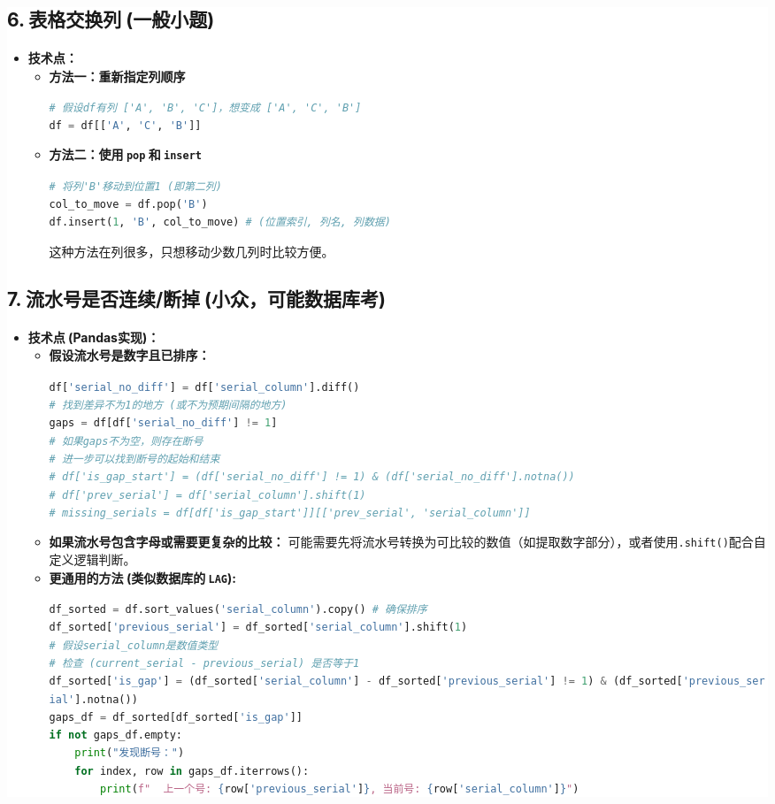 ## 6. 表格交换列 (一般小题)

*   **技术点：**
    *   **方法一：重新指定列顺序**
        ```python
        # 假设df有列 ['A', 'B', 'C']，想变成 ['A', 'C', 'B']
        df = df[['A', 'C', 'B']]
        ```
    *   **方法二：使用 `pop` 和 `insert`**
        ```python
        # 将列'B'移动到位置1 (即第二列)
        col_to_move = df.pop('B')
        df.insert(1, 'B', col_to_move) # (位置索引, 列名, 列数据)
        ```
        这种方法在列很多，只想移动少数几列时比较方便。

## 7. 流水号是否连续/断掉 (小众，可能数据库考)

*   **技术点 (Pandas实现)：**
    *   **假设流水号是数字且已排序：**
        ```python
        df['serial_no_diff'] = df['serial_column'].diff()
        # 找到差异不为1的地方 (或不为预期间隔的地方)
        gaps = df[df['serial_no_diff'] != 1]
        # 如果gaps不为空，则存在断号
        # 进一步可以找到断号的起始和结束
        # df['is_gap_start'] = (df['serial_no_diff'] != 1) & (df['serial_no_diff'].notna())
        # df['prev_serial'] = df['serial_column'].shift(1)
        # missing_serials = df[df['is_gap_start']][['prev_serial', 'serial_column']]
        ```
    *   **如果流水号包含字母或需要更复杂的比较：**
        可能需要先将流水号转换为可比较的数值（如提取数字部分），或者使用`.shift()`配合自定义逻辑判断。
    *   **更通用的方法 (类似数据库的 `LAG`):**
        ```python
        df_sorted = df.sort_values('serial_column').copy() # 确保排序
        df_sorted['previous_serial'] = df_sorted['serial_column'].shift(1)
        # 假设serial_column是数值类型
        # 检查 (current_serial - previous_serial) 是否等于1
        df_sorted['is_gap'] = (df_sorted['serial_column'] - df_sorted['previous_serial'] != 1) & (df_sorted['previous_serial'].notna())
        gaps_df = df_sorted[df_sorted['is_gap']]
        if not gaps_df.empty:
            print("发现断号：")
            for index, row in gaps_df.iterrows():
                print(f"  上一个号: {row['previous_serial']}, 当前号: {row['serial_column']}")